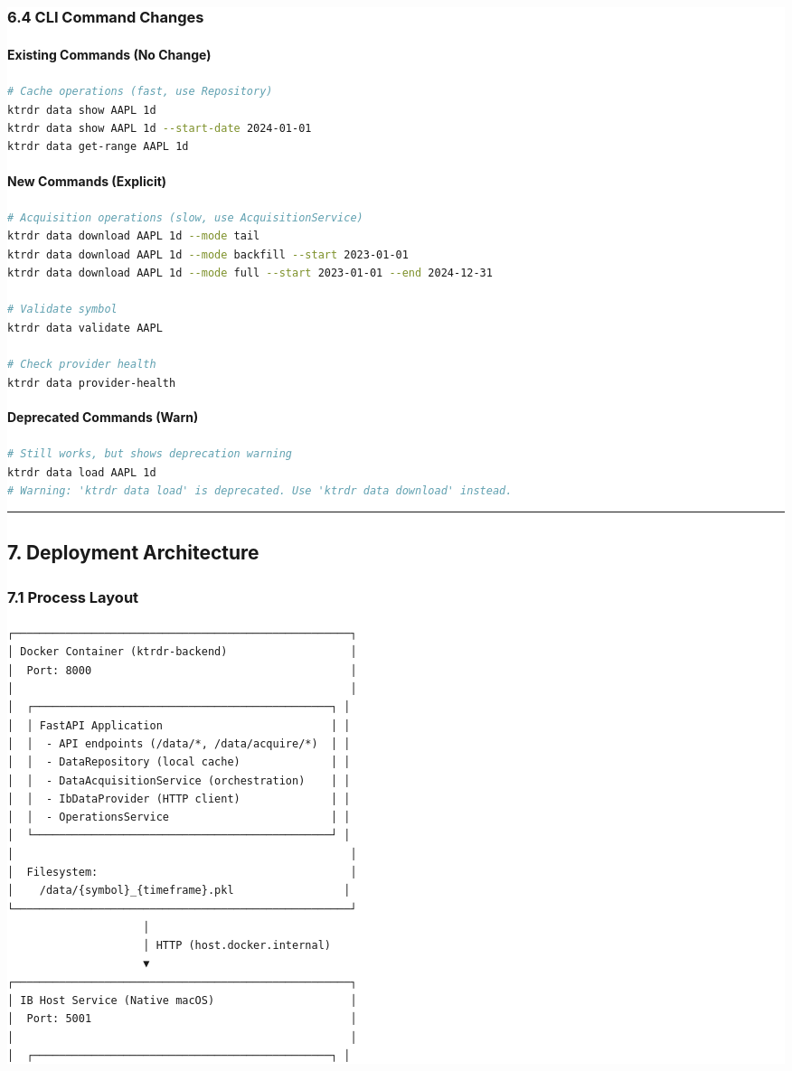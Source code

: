 
### 6.4 CLI Command Changes

#### Existing Commands (No Change)

```bash
# Cache operations (fast, use Repository)
ktrdr data show AAPL 1d
ktrdr data show AAPL 1d --start-date 2024-01-01
ktrdr data get-range AAPL 1d
```

#### New Commands (Explicit)

```bash
# Acquisition operations (slow, use AcquisitionService)
ktrdr data download AAPL 1d --mode tail
ktrdr data download AAPL 1d --mode backfill --start 2023-01-01
ktrdr data download AAPL 1d --mode full --start 2023-01-01 --end 2024-12-31

# Validate symbol
ktrdr data validate AAPL

# Check provider health
ktrdr data provider-health
```

#### Deprecated Commands (Warn)

```bash
# Still works, but shows deprecation warning
ktrdr data load AAPL 1d
# Warning: 'ktrdr data load' is deprecated. Use 'ktrdr data download' instead.
```

---

## 7. Deployment Architecture

### 7.1 Process Layout

```
┌────────────────────────────────────────────────────┐
│ Docker Container (ktrdr-backend)                   │
│  Port: 8000                                        │
│                                                    │
│  ┌──────────────────────────────────────────────┐ │
│  │ FastAPI Application                          │ │
│  │  - API endpoints (/data/*, /data/acquire/*)  │ │
│  │  - DataRepository (local cache)              │ │
│  │  - DataAcquisitionService (orchestration)    │ │
│  │  - IbDataProvider (HTTP client)              │ │
│  │  - OperationsService                         │ │
│  └──────────────────────────────────────────────┘ │
│                                                    │
│  Filesystem:                                       │
│    /data/{symbol}_{timeframe}.pkl                 │
└────────────────────────────────────────────────────┘
                     │
                     │ HTTP (host.docker.internal)
                     ▼
┌────────────────────────────────────────────────────┐
│ IB Host Service (Native macOS)                     │
│  Port: 5001                                        │
│                                                    │
│  ┌──────────────────────────────────────────────┐ │
```